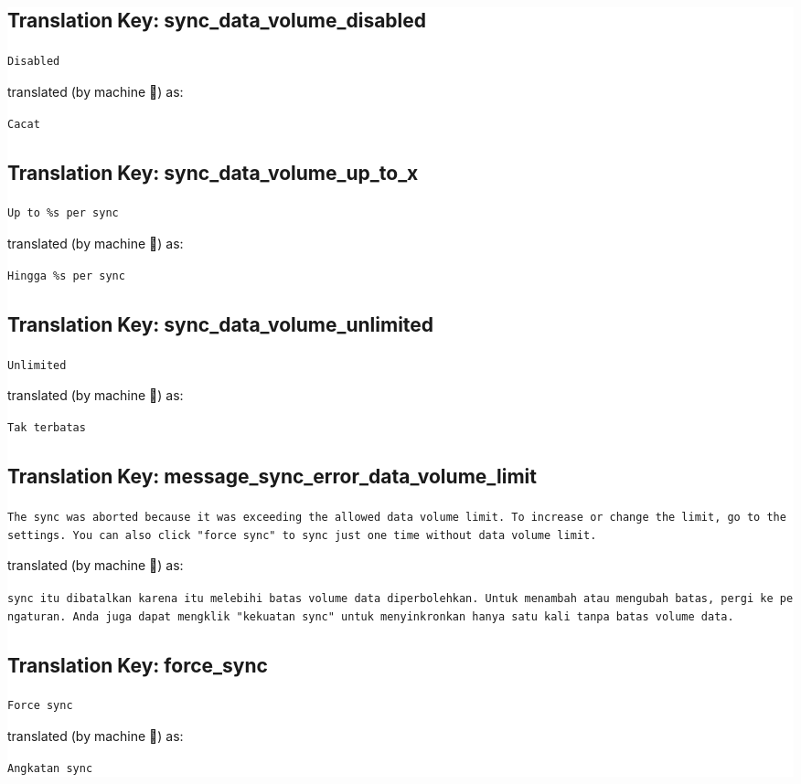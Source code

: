 
## Translation Key: sync_data_volume_disabled
```
Disabled
```
translated (by machine 🤖) as:
```
Cacat
```


## Translation Key: sync_data_volume_up_to_x
```
Up to %s per sync
```
translated (by machine 🤖) as:
```
Hingga %s per sync
```


## Translation Key: sync_data_volume_unlimited
```
Unlimited
```
translated (by machine 🤖) as:
```
Tak terbatas
```


## Translation Key: message_sync_error_data_volume_limit
```
The sync was aborted because it was exceeding the allowed data volume limit. To increase or change the limit, go to the settings. You can also click "force sync" to sync just one time without data volume limit.
```
translated (by machine 🤖) as:
```
sync itu dibatalkan karena itu melebihi batas volume data diperbolehkan. Untuk menambah atau mengubah batas, pergi ke pengaturan. Anda juga dapat mengklik "kekuatan sync" untuk menyinkronkan hanya satu kali tanpa batas volume data.
```


## Translation Key: force_sync
```
Force sync
```
translated (by machine 🤖) as:
```
Angkatan sync
```
